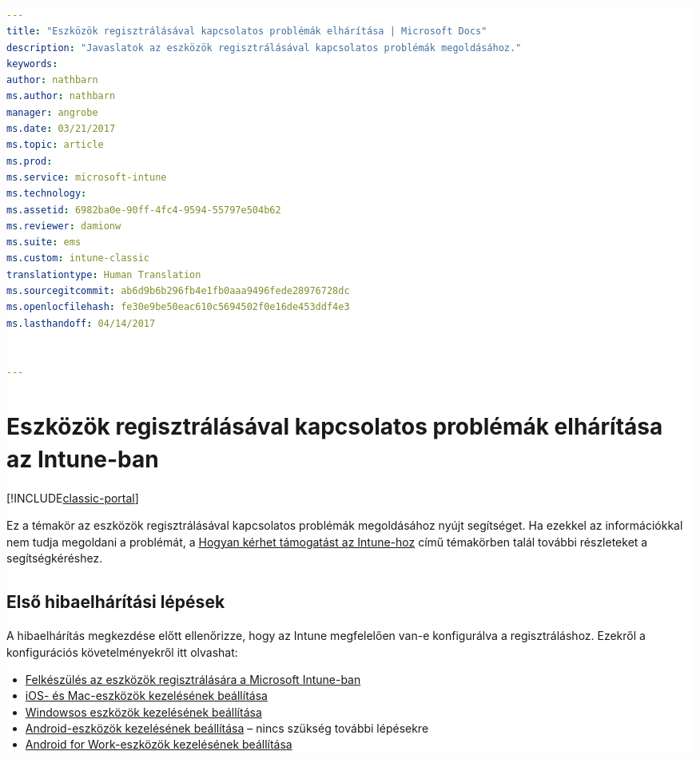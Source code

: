 ```yaml
---
title: "Eszközök regisztrálásával kapcsolatos problémák elhárítása | Microsoft Docs"
description: "Javaslatok az eszközök regisztrálásával kapcsolatos problémák megoldásához."
keywords: 
author: nathbarn
ms.author: nathbarn
manager: angrobe
ms.date: 03/21/2017
ms.topic: article
ms.prod: 
ms.service: microsoft-intune
ms.technology: 
ms.assetid: 6982ba0e-90ff-4fc4-9594-55797e504b62
ms.reviewer: damionw
ms.suite: ems
ms.custom: intune-classic
translationtype: Human Translation
ms.sourcegitcommit: ab6d9b6b296fb4e1fb0aaa9496fede28976728dc
ms.openlocfilehash: fe30e9be50eac610c5694502f0e16de453ddf4e3
ms.lasthandoff: 04/14/2017


---
```


# <a name="troubleshoot-device-enrollment-in-intune"></a>Eszközök regisztrálásával kapcsolatos problémák elhárítása az Intune-ban

[!INCLUDE[classic-portal](../includes/classic-portal.md)]

Ez a témakör az eszközök regisztrálásával kapcsolatos problémák megoldásához nyújt segítséget. Ha ezekkel az információkkal nem tudja megoldani a problémát, a [Hogyan kérhet támogatást az Intune-hoz](how-to-get-support-for-microsoft-intune.md) című témakörben talál további részleteket a segítségkéréshez.


## <a name="initial-troubleshooting-steps"></a>Első hibaelhárítási lépések

A hibaelhárítás megkezdése előtt ellenőrizze, hogy az Intune megfelelően van-e konfigurálva a regisztráláshoz. Ezekről a konfigurációs követelményekről itt olvashat:

-    [Felkészülés az eszközök regisztrálására a Microsoft Intune-ban](/intune/deploy-use/prerequisites-for-enrollment)
-    [iOS- és Mac-eszközök kezelésének beállítása](/intune/deploy-use/set-up-ios-and-mac-management-with-microsoft-intune)
-    [Windowsos eszközök kezelésének beállítása](/intune/deploy-use/set-up-windows-device-management-with-microsoft-intune)
-    [Android-eszközök kezelésének beállítása](/intune/deploy-use/set-up-android-management-with-microsoft-intune) – nincs szükség további lépésekre
-    [Android for Work-eszközök kezelésének beállítása](/intune/deploy-use/set-up-android-for-work)
